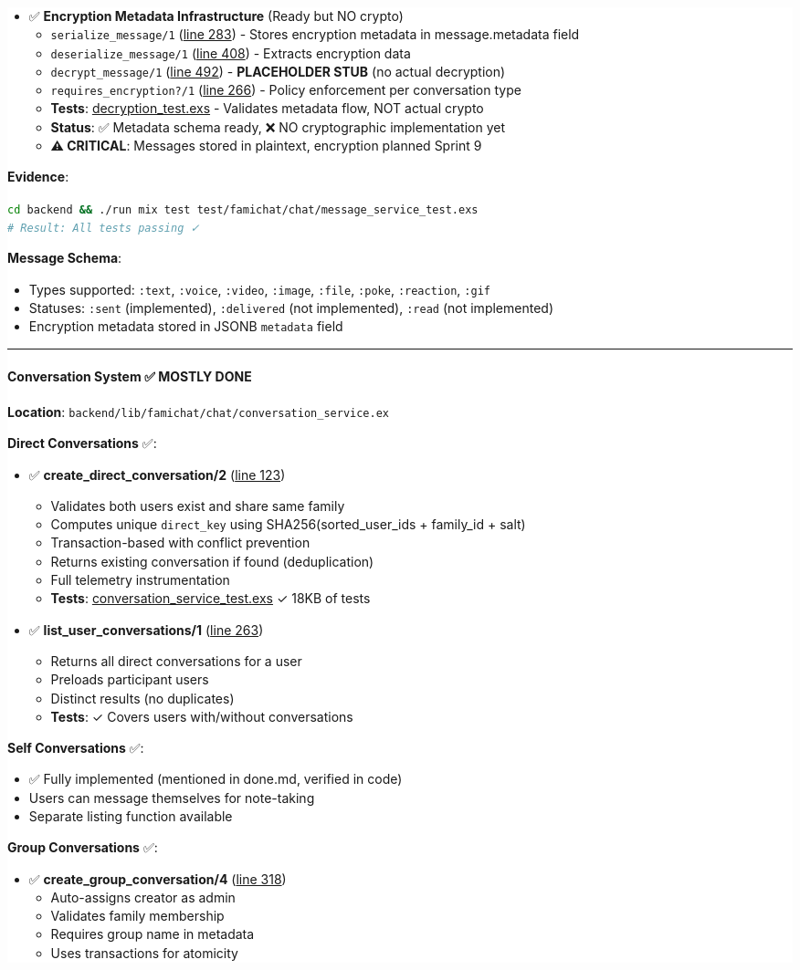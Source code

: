 - ✅ **Encryption Metadata Infrastructure** (Ready but NO crypto)
  - `serialize_message/1` ([line 283](backend/lib/famichat/chat/message_service.ex#L283)) - Stores encryption metadata in message.metadata field
  - `deserialize_message/1` ([line 408](backend/lib/famichat/chat/message_service.ex#L408)) - Extracts encryption data
  - `decrypt_message/1` ([line 492](backend/lib/famichat/chat/message_service.ex#L492)) - **PLACEHOLDER STUB** (no actual decryption)
  - `requires_encryption?/1` ([line 266](backend/lib/famichat/chat/message_service.ex#L266)) - Policy enforcement per conversation type
  - **Tests**: [decryption_test.exs](backend/test/famichat/messages/decryption_test.exs) - Validates metadata flow, NOT actual crypto
  - **Status**: ✅ Metadata schema ready, ❌ NO cryptographic implementation yet
  - **⚠️ CRITICAL**: Messages stored in plaintext, encryption planned Sprint 9

**Evidence**:
```bash
cd backend && ./run mix test test/famichat/chat/message_service_test.exs
# Result: All tests passing ✓
```

**Message Schema**:
- Types supported: `:text`, `:voice`, `:video`, `:image`, `:file`, `:poke`, `:reaction`, `:gif`
- Statuses: `:sent` (implemented), `:delivered` (not implemented), `:read` (not implemented)
- Encryption metadata stored in JSONB `metadata` field

---

#### Conversation System ✅ MOSTLY DONE
**Location**: `backend/lib/famichat/chat/conversation_service.ex`

**Direct Conversations** ✅:
- ✅ **create_direct_conversation/2** ([line 123](backend/lib/famichat/chat/conversation_service.ex#L123))
  - Validates both users exist and share same family
  - Computes unique `direct_key` using SHA256(sorted_user_ids + family_id + salt)
  - Transaction-based with conflict prevention
  - Returns existing conversation if found (deduplication)
  - Full telemetry instrumentation
  - **Tests**: [conversation_service_test.exs](backend/test/famichat/chat/conversation_service_test.exs) ✓ 18KB of tests

- ✅ **list_user_conversations/1** ([line 263](backend/lib/famichat/chat/conversation_service.ex#L263))
  - Returns all direct conversations for a user
  - Preloads participant users
  - Distinct results (no duplicates)
  - **Tests**: ✓ Covers users with/without conversations

**Self Conversations** ✅:
- ✅ Fully implemented (mentioned in done.md, verified in code)
- Users can message themselves for note-taking
- Separate listing function available

**Group Conversations** ✅:
- ✅ **create_group_conversation/4** ([line 318](backend/lib/famichat/chat/conversation_service.ex#L318))
  - Auto-assigns creator as admin
  - Validates family membership
  - Requires group name in metadata
  - Uses transactions for atomicity
